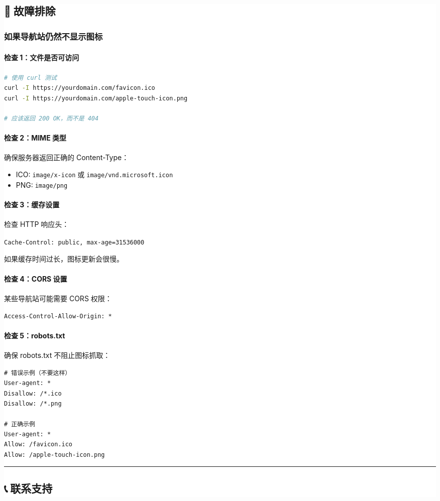 
## 🐛 故障排除

### 如果导航站仍然不显示图标

#### 检查 1：文件是否可访问

```bash
# 使用 curl 测试
curl -I https://yourdomain.com/favicon.ico
curl -I https://yourdomain.com/apple-touch-icon.png

# 应该返回 200 OK，而不是 404
```

#### 检查 2：MIME 类型

确保服务器返回正确的 Content-Type：
- ICO: `image/x-icon` 或 `image/vnd.microsoft.icon`
- PNG: `image/png`

#### 检查 3：缓存设置

检查 HTTP 响应头：
```
Cache-Control: public, max-age=31536000
```

如果缓存时间过长，图标更新会很慢。

#### 检查 4：CORS 设置

某些导航站可能需要 CORS 权限：
```
Access-Control-Allow-Origin: *
```

#### 检查 5：robots.txt

确保 robots.txt 不阻止图标抓取：
```
# 错误示例（不要这样）
User-agent: *
Disallow: /*.ico
Disallow: /*.png

# 正确示例
User-agent: *
Allow: /favicon.ico
Allow: /apple-touch-icon.png
```

---

## 📞 联系支持
